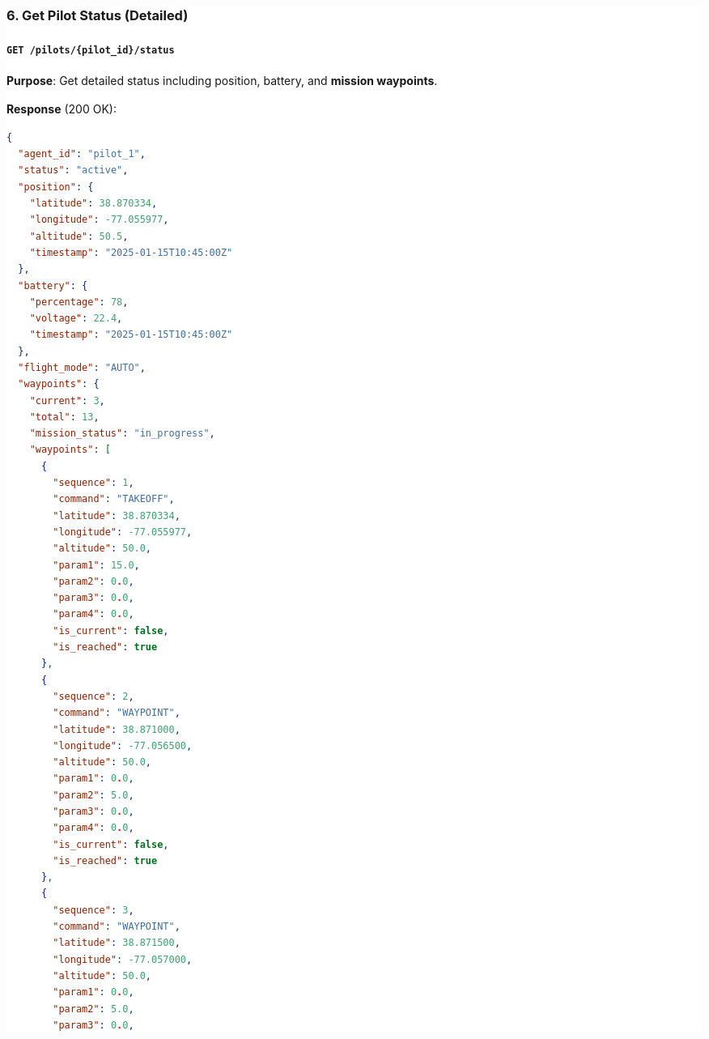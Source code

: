 
### 6. Get Pilot Status (Detailed)

#### `GET /pilots/{pilot_id}/status`

**Purpose**: Get detailed status including position, battery, and **mission waypoints**.

**Response** (200 OK):
```json
{
  "agent_id": "pilot_1",
  "status": "active",
  "position": {
    "latitude": 38.870334,
    "longitude": -77.055977,
    "altitude": 50.5,
    "timestamp": "2025-01-15T10:45:00Z"
  },
  "battery": {
    "percentage": 78,
    "voltage": 22.4,
    "timestamp": "2025-01-15T10:45:00Z"
  },
  "flight_mode": "AUTO",
  "waypoints": {
    "current": 3,
    "total": 13,
    "mission_status": "in_progress",
    "waypoints": [
      {
        "sequence": 1,
        "command": "TAKEOFF",
        "latitude": 38.870334,
        "longitude": -77.055977,
        "altitude": 50.0,
        "param1": 15.0,
        "param2": 0.0,
        "param3": 0.0,
        "param4": 0.0,
        "is_current": false,
        "is_reached": true
      },
      {
        "sequence": 2,
        "command": "WAYPOINT",
        "latitude": 38.871000,
        "longitude": -77.056500,
        "altitude": 50.0,
        "param1": 0.0,
        "param2": 5.0,
        "param3": 0.0,
        "param4": 0.0,
        "is_current": false,
        "is_reached": true
      },
      {
        "sequence": 3,
        "command": "WAYPOINT",
        "latitude": 38.871500,
        "longitude": -77.057000,
        "altitude": 50.0,
        "param1": 0.0,
        "param2": 5.0,
        "param3": 0.0,
```